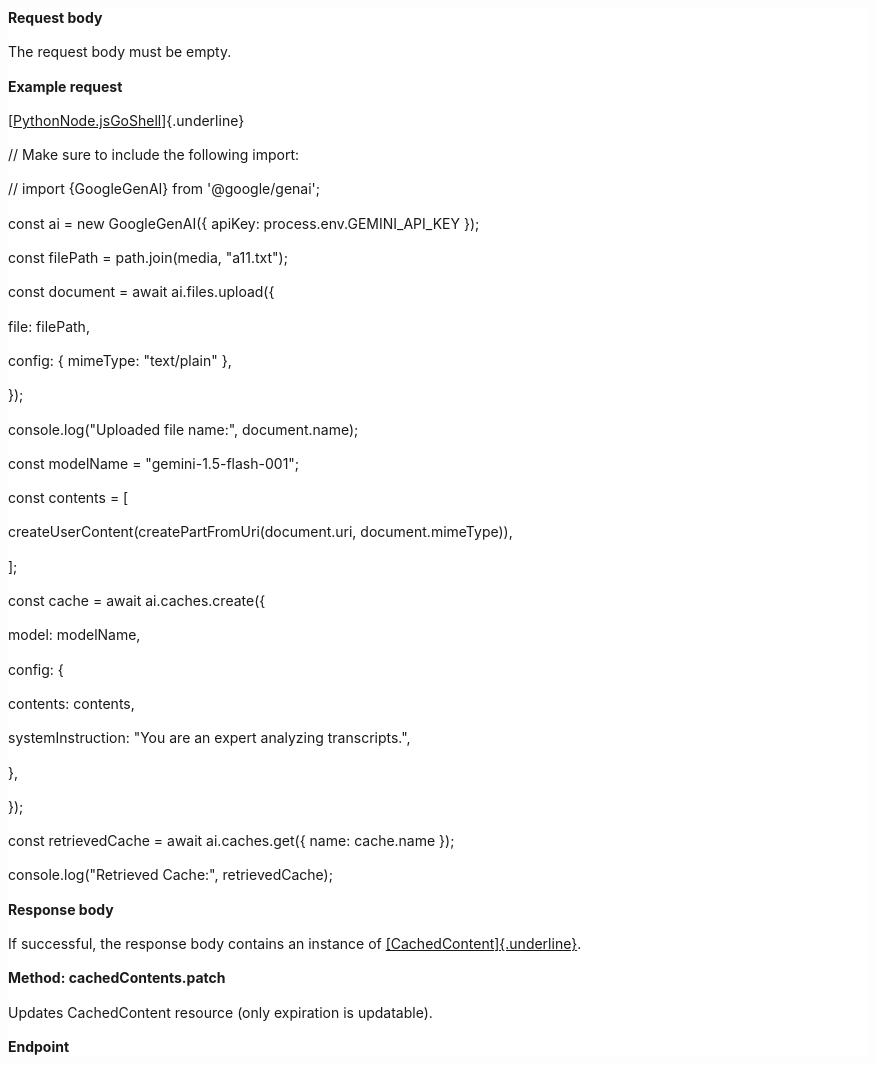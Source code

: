 **Request body**

The request body must be empty.

**Example request**

[[Python](https://ai.google.dev/api/caching#python)[Node.js](https://ai.google.dev/api/caching#node.js)[Go](https://ai.google.dev/api/caching#go)[Shell](https://ai.google.dev/api/caching#shell)]{.underline}

// Make sure to include the following import:

// import {GoogleGenAI} from \'@google/genai\';

const ai = new GoogleGenAI({ apiKey: process.env.GEMINI_API_KEY });

const filePath = path.join(media, \"a11.txt\");

const document = await ai.files.upload({

file: filePath,

config: { mimeType: \"text/plain\" },

});

console.log(\"Uploaded file name:\", document.name);

const modelName = \"gemini-1.5-flash-001\";

const contents = \[

createUserContent(createPartFromUri(document.uri, document.mimeType)),

\];

const cache = await ai.caches.create({

model: modelName,

config: {

contents: contents,

systemInstruction: \"You are an expert analyzing transcripts.\",

},

});

const retrievedCache = await ai.caches.get({ name: cache.name });

console.log(\"Retrieved Cache:\", retrievedCache);

**Response body**

If successful, the response body contains an instance
of [[CachedContent]{.underline}](https://ai.google.dev/api/caching#CachedContent).

**Method: cachedContents.patch**

Updates CachedContent resource (only expiration is updatable).

**Endpoint**
